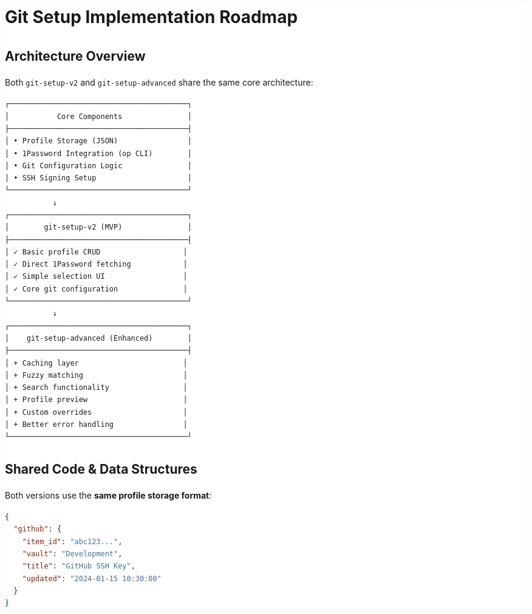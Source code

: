 # Git Setup Implementation Roadmap

## Architecture Overview

Both `git-setup-v2` and `git-setup-advanced` share the same core architecture:

```
┌─────────────────────────────────────────┐
│           Core Components               │
├─────────────────────────────────────────┤
│ • Profile Storage (JSON)                │
│ • 1Password Integration (op CLI)        │
│ • Git Configuration Logic               │
│ • SSH Signing Setup                     │
└─────────────────────────────────────────┘
           ↓
┌─────────────────────────────────────────┐
│        git-setup-v2 (MVP)               │
├─────────────────────────────────────────┤
│ ✓ Basic profile CRUD                   │
│ ✓ Direct 1Password fetching            │
│ ✓ Simple selection UI                  │
│ ✓ Core git configuration               │
└─────────────────────────────────────────┘
           ↓
┌─────────────────────────────────────────┐
│    git-setup-advanced (Enhanced)        │
├─────────────────────────────────────────┤
│ + Caching layer                        │
│ + Fuzzy matching                       │
│ + Search functionality                 │
│ + Profile preview                      │
│ + Custom overrides                     │
│ + Better error handling                │
└─────────────────────────────────────────┘
```

## Shared Code & Data Structures

Both versions use the **same profile storage format**:

```json
{
  "github": {
    "item_id": "abc123...",
    "vault": "Development",
    "title": "GitHub SSH Key",
    "updated": "2024-01-15 10:30:00"
  }
}
```
